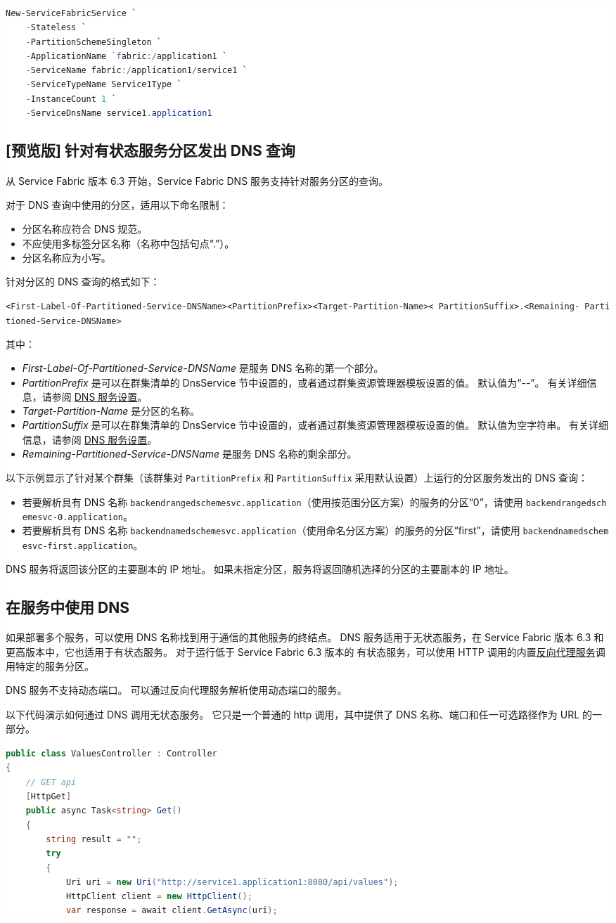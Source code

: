 ```powershell
New-ServiceFabricService `
    -Stateless `
    -PartitionSchemeSingleton `
    -ApplicationName `fabric:/application1 `
    -ServiceName fabric:/application1/service1 `
    -ServiceTypeName Service1Type `
    -InstanceCount 1 `
    -ServiceDnsName service1.application1
```

<a name="making-dns-queries-on-a-stateful-service-partition"></a>
## <a name="preview-making-dns-queries-on-a-stateful-service-partition"></a>[预览版] 针对有状态服务分区发出 DNS 查询
从 Service Fabric 版本 6.3 开始，Service Fabric DNS 服务支持针对服务分区的查询。

对于 DNS 查询中使用的分区，适用以下命名限制：

- 分区名称应符合 DNS 规范。
- 不应使用多标签分区名称（名称中包括句点“.”）。
- 分区名称应为小写。

针对分区的 DNS 查询的格式如下：

```
<First-Label-Of-Partitioned-Service-DNSName><PartitionPrefix><Target-Partition-Name>< PartitionSuffix>.<Remaining- Partitioned-Service-DNSName>
```
其中：

- *First-Label-Of-Partitioned-Service-DNSName* 是服务 DNS 名称的第一个部分。
- *PartitionPrefix* 是可以在群集清单的 DnsService 节中设置的，或者通过群集资源管理器模板设置的值。 默认值为“--”。 有关详细信息，请参阅 [DNS 服务设置](./service-fabric-cluster-fabric-settings.md#dnsservice)。
- *Target-Partition-Name* 是分区的名称。 
- *PartitionSuffix* 是可以在群集清单的 DnsService 节中设置的，或者通过群集资源管理器模板设置的值。 默认值为空字符串。 有关详细信息，请参阅 [DNS 服务设置](./service-fabric-cluster-fabric-settings.md#dnsservice)。
- *Remaining-Partitioned-Service-DNSName* 是服务 DNS 名称的剩余部分。

以下示例显示了针对某个群集（该群集对 `PartitionPrefix` 和 `PartitionSuffix` 采用默认设置）上运行的分区服务发出的 DNS 查询： 

- 若要解析具有 DNS 名称 `backendrangedschemesvc.application`（使用按范围分区方案）的服务的分区“0”，请使用 `backendrangedschemesvc-0.application`。
- 若要解析具有 DNS 名称 `backendnamedschemesvc.application`（使用命名分区方案）的服务的分区“first”，请使用 `backendnamedschemesvc-first.application`。

DNS 服务将返回该分区的主要副本的 IP 地址。 如果未指定分区，服务将返回随机选择的分区的主要副本的 IP 地址。

## <a name="using-dns-in-your-services"></a>在服务中使用 DNS
如果部署多个服务，可以使用 DNS 名称找到用于通信的其他服务的终结点。 DNS 服务适用于无状态服务，在 Service Fabric 版本 6.3 和更高版本中，它也适用于有状态服务。 对于运行低于 Service Fabric 6.3 版本的 有状态服务，可以使用 HTTP 调用的内置[反向代理服务](./service-fabric-reverseproxy.md)调用特定的服务分区。 

DNS 服务不支持动态端口。 可以通过反向代理服务解析使用动态端口的服务。

以下代码演示如何通过 DNS 调用无状态服务。 它只是一个普通的 http 调用，其中提供了 DNS 名称、端口和任一可选路径作为 URL 的一部分。

```csharp
public class ValuesController : Controller
{
    // GET api
    [HttpGet]
    public async Task<string> Get()
    {
        string result = "";
        try
        {
            Uri uri = new Uri("http://service1.application1:8080/api/values");
            HttpClient client = new HttpClient();
            var response = await client.GetAsync(uri);
```